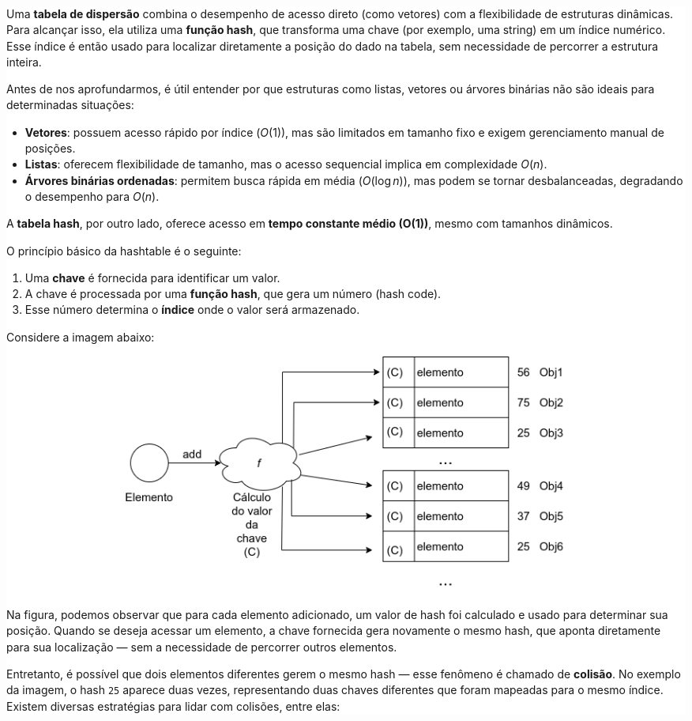 Uma **tabela de dispersão** combina o desempenho de acesso direto (como vetores) com a flexibilidade de estruturas dinâmicas. Para alcançar isso, ela utiliza uma **função hash**, que transforma uma chave (por exemplo, uma string) em um índice numérico. Esse índice é então usado para localizar diretamente a posição do dado na tabela, sem necessidade de percorrer a estrutura inteira.

Antes de nos aprofundarmos, é útil entender por que estruturas como listas, vetores ou árvores binárias não são ideais para determinadas situações:

- **Vetores**: possuem acesso rápido por índice ($O(1)$), mas são limitados em tamanho fixo e exigem gerenciamento manual de posições.
- **Listas**: oferecem flexibilidade de tamanho, mas o acesso sequencial implica em complexidade $O(n)$.
- **Árvores binárias ordenadas**: permitem busca rápida em média ($O(\log n)$), mas podem se tornar desbalanceadas, degradando o desempenho para $O(n)$.

A **tabela hash**, por outro lado, oferece acesso em **tempo constante médio (O(1))**, mesmo com tamanhos dinâmicos.

O princípio básico da hashtable é o seguinte:

1. Uma **chave** é fornecida para identificar um valor.
2. A chave é processada por uma **função hash**, que gera um número (hash code).
3. Esse número determina o **índice** onde o valor será armazenado.

Considere a imagem abaixo:

<div align="center">
  <img width="560px" src="./img/07-hashtable.png">
</div>

Na figura, podemos observar que para cada elemento adicionado, um valor de hash foi calculado e usado para determinar sua posição. Quando se deseja acessar um elemento, a chave fornecida gera novamente o mesmo hash, que aponta diretamente para sua localização — sem a necessidade de percorrer outros elementos.

Entretanto, é possível que dois elementos diferentes gerem o mesmo hash — esse fenômeno é chamado de **colisão**. No exemplo da imagem, o hash `25` aparece duas vezes, representando duas chaves diferentes que foram mapeadas para o mesmo índice. Existem diversas estratégias para lidar com colisões, entre elas:

